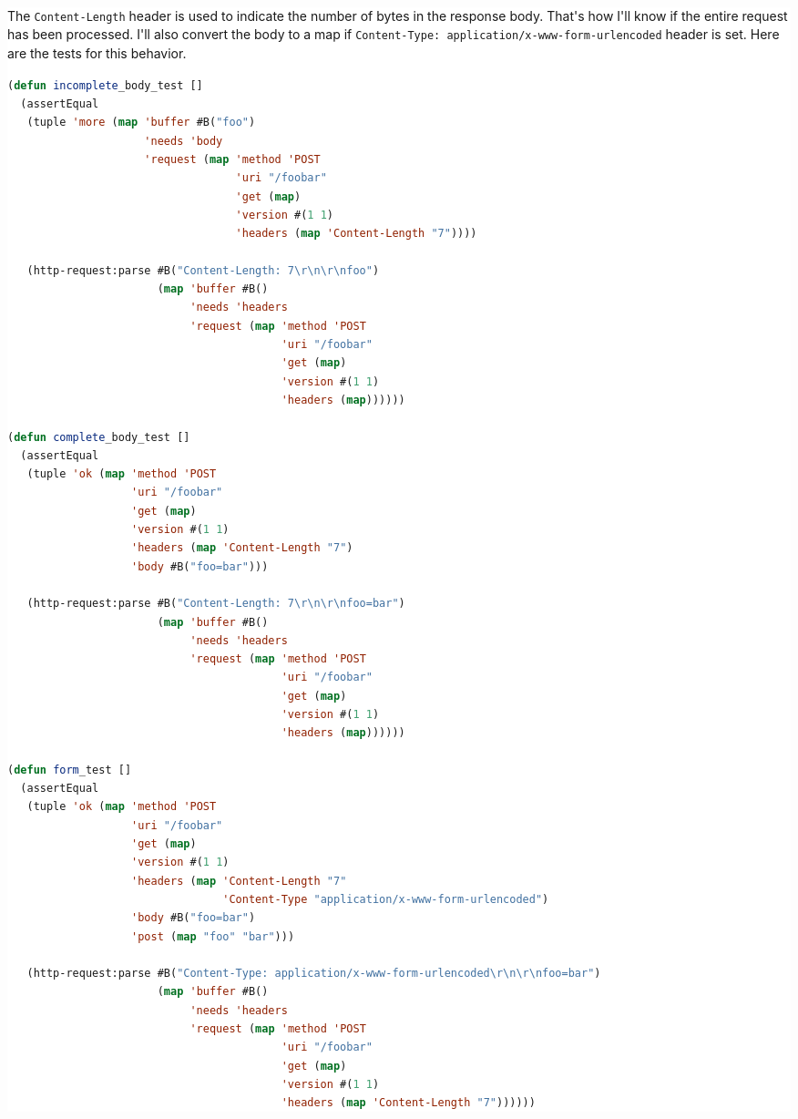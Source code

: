 The `Content-Length` header is used to indicate the number of bytes in the
response body. That's how I'll know if the entire request has been processed.
I'll also convert the body to a map if `Content-Type:
application/x-www-form-urlencoded` header is set. Here are the tests for this
behavior.

```{.lisp name="Tests"}
(defun incomplete_body_test []
  (assertEqual
   (tuple 'more (map 'buffer #B("foo")
                     'needs 'body
                     'request (map 'method 'POST
                                   'uri "/foobar"
                                   'get (map)
                                   'version #(1 1)
                                   'headers (map 'Content-Length "7"))))

   (http-request:parse #B("Content-Length: 7\r\n\r\nfoo")
                       (map 'buffer #B()
                            'needs 'headers
                            'request (map 'method 'POST
                                          'uri "/foobar"
                                          'get (map)
                                          'version #(1 1)
                                          'headers (map))))))

(defun complete_body_test []
  (assertEqual
   (tuple 'ok (map 'method 'POST
                   'uri "/foobar"
                   'get (map)
                   'version #(1 1)
                   'headers (map 'Content-Length "7")
                   'body #B("foo=bar")))

   (http-request:parse #B("Content-Length: 7\r\n\r\nfoo=bar")
                       (map 'buffer #B()
                            'needs 'headers
                            'request (map 'method 'POST
                                          'uri "/foobar"
                                          'get (map)
                                          'version #(1 1)
                                          'headers (map))))))

(defun form_test []
  (assertEqual
   (tuple 'ok (map 'method 'POST
                   'uri "/foobar"
                   'get (map)
                   'version #(1 1)
                   'headers (map 'Content-Length "7"
                                 'Content-Type "application/x-www-form-urlencoded")
                   'body #B("foo=bar")
                   'post (map "foo" "bar")))

   (http-request:parse #B("Content-Type: application/x-www-form-urlencoded\r\n\r\nfoo=bar")
                       (map 'buffer #B()
                            'needs 'headers
                            'request (map 'method 'POST
                                          'uri "/foobar"
                                          'get (map)
                                          'version #(1 1)
                                          'headers (map 'Content-Length "7"))))))
```
